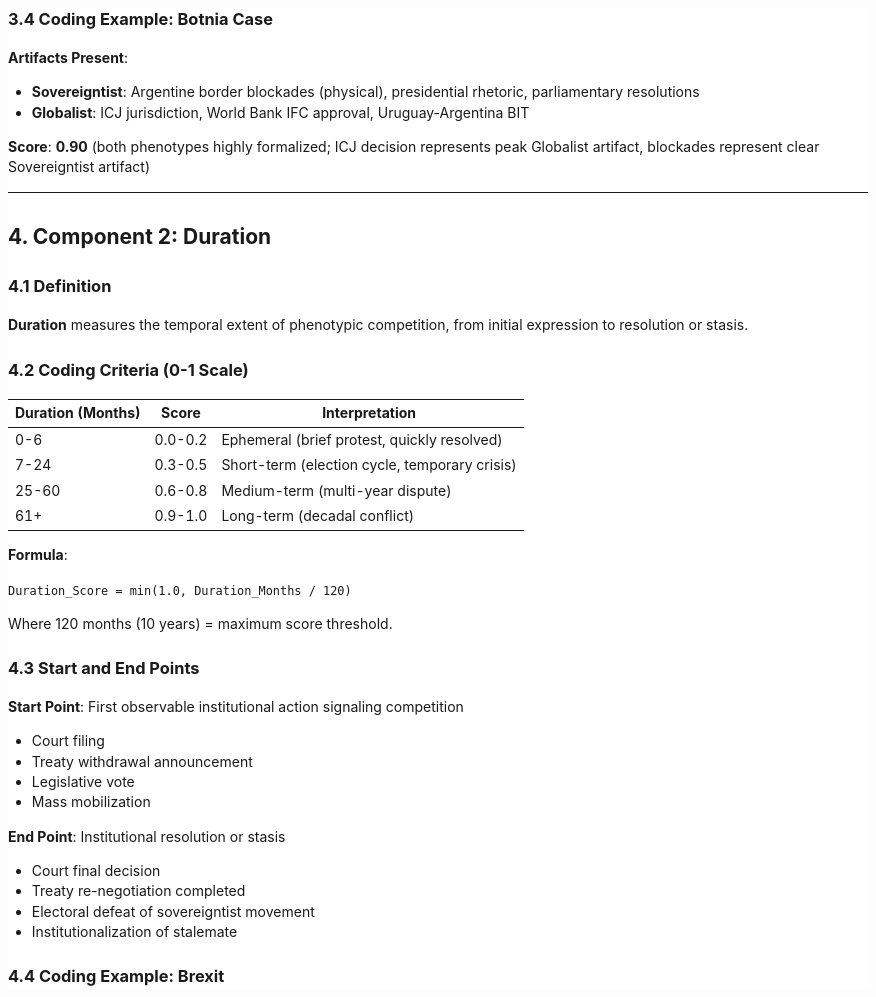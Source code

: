 ### 3.4 Coding Example: Botnia Case

**Artifacts Present**:
- **Sovereigntist**: Argentine border blockades (physical), presidential rhetoric, parliamentary resolutions
- **Globalist**: ICJ jurisdiction, World Bank IFC approval, Uruguay-Argentina BIT

**Score**: **0.90** (both phenotypes highly formalized; ICJ decision represents peak Globalist artifact, blockades represent clear Sovereigntist artifact)

---

## 4. Component 2: Duration

### 4.1 Definition

**Duration** measures the temporal extent of phenotypic competition, from initial expression to resolution or stasis.

### 4.2 Coding Criteria (0-1 Scale)

| **Duration (Months)** | **Score** | **Interpretation** |
|---------------------|----------|-------------------|
| 0-6 | 0.0-0.2 | Ephemeral (brief protest, quickly resolved) |
| 7-24 | 0.3-0.5 | Short-term (election cycle, temporary crisis) |
| 25-60 | 0.6-0.8 | Medium-term (multi-year dispute) |
| 61+ | 0.9-1.0 | Long-term (decadal conflict) |

**Formula**:
```
Duration_Score = min(1.0, Duration_Months / 120)
```

Where 120 months (10 years) = maximum score threshold.

### 4.3 Start and End Points

**Start Point**: First observable institutional action signaling competition
- Court filing
- Treaty withdrawal announcement
- Legislative vote
- Mass mobilization

**End Point**: Institutional resolution or stasis
- Court final decision
- Treaty re-negotiation completed
- Electoral defeat of sovereigntist movement
- Institutionalization of stalemate

### 4.4 Coding Example: Brexit
